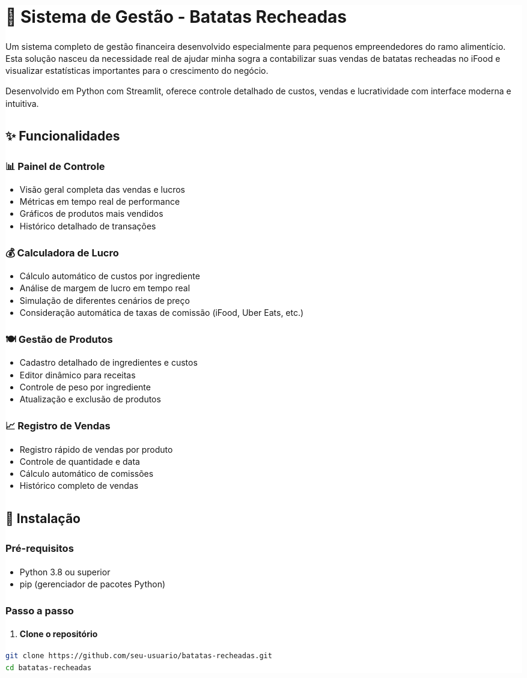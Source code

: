 # 🥔 Sistema de Gestão - Batatas Recheadas

Um sistema completo de gestão financeira desenvolvido especialmente para pequenos empreendedores do ramo alimentício. Esta solução nasceu da necessidade real de ajudar minha sogra a contabilizar suas vendas de batatas recheadas no iFood e visualizar estatísticas importantes para o crescimento do negócio.

Desenvolvido em Python com Streamlit, oferece controle detalhado de custos, vendas e lucratividade com interface moderna e intuitiva.

## ✨ Funcionalidades

### 📊 Painel de Controle
- Visão geral completa das vendas e lucros
- Métricas em tempo real de performance
- Gráficos de produtos mais vendidos
- Histórico detalhado de transações

### 💰 Calculadora de Lucro
- Cálculo automático de custos por ingrediente
- Análise de margem de lucro em tempo real
- Simulação de diferentes cenários de preço
- Consideração automática de taxas de comissão (iFood, Uber Eats, etc.)

### 🍽️ Gestão de Produtos
- Cadastro detalhado de ingredientes e custos
- Editor dinâmico para receitas
- Controle de peso por ingrediente
- Atualização e exclusão de produtos

### 📈 Registro de Vendas
- Registro rápido de vendas por produto
- Controle de quantidade e data
- Cálculo automático de comissões
- Histórico completo de vendas

## 🚀 Instalação

### Pré-requisitos
- Python 3.8 ou superior
- pip (gerenciador de pacotes Python)

### Passo a passo

1. **Clone o repositório**
```bash
git clone https://github.com/seu-usuario/batatas-recheadas.git
cd batatas-recheadas
```
